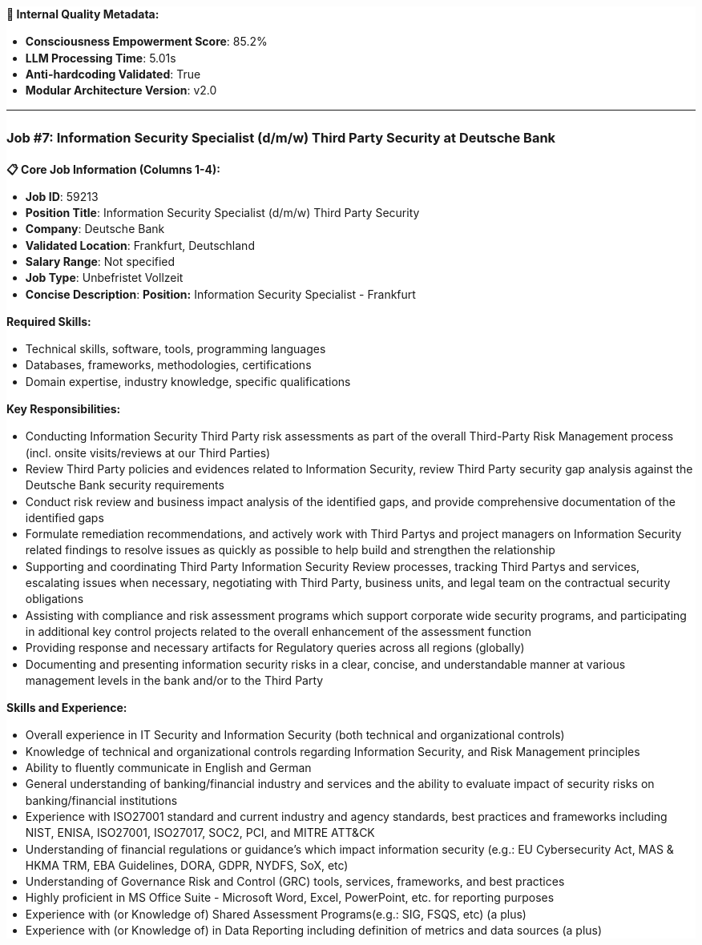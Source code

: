 **🔧 Internal Quality Metadata:**
- **Consciousness Empowerment Score**: 85.2%
- **LLM Processing Time**: 5.01s
- **Anti-hardcoding Validated**: True
- **Modular Architecture Version**: v2.0

---
### Job #7: Information Security Specialist (d/m/w) Third Party Security at Deutsche Bank

**📋 Core Job Information (Columns 1-4):**
- **Job ID**: 59213
- **Position Title**: Information Security Specialist (d/m/w) Third Party Security
- **Company**: Deutsche Bank
- **Validated Location**: Frankfurt, Deutschland
- **Salary Range**: Not specified
- **Job Type**: Unbefristet Vollzeit
- **Concise Description**: **Position:** Information Security Specialist - Frankfurt

**Required Skills:**
- Technical skills, software, tools, programming languages
- Databases, frameworks, methodologies, certifications
- Domain expertise, industry knowledge, specific qualifications

**Key Responsibilities:**
- Conducting Information Security Third Party risk assessments as part of the overall Third-Party Risk Management process (incl. onsite visits/reviews at our Third Parties)
- Review Third Party policies and evidences related to Information Security, review Third Party security gap analysis against the Deutsche Bank security requirements
- Conduct risk review and business impact analysis of the identified gaps, and provide comprehensive documentation of the identified gaps
- Formulate remediation recommendations, and actively work with Third Partys and project managers on Information Security related findings to resolve issues as quickly as possible to help build and strengthen the relationship
- Supporting and coordinating Third Party Information Security Review processes, tracking Third Partys and services, escalating issues when necessary, negotiating with Third Party, business units, and legal team on the contractual security obligations
- Assisting with compliance and risk assessment programs which support corporate wide security programs, and participating in additional key control projects related to the overall enhancement of the assessment function
- Providing response and necessary artifacts for Regulatory queries across all regions (globally)
- Documenting and presenting information security risks in a clear, concise, and understandable manner at various management levels in the bank and/or to the Third Party

**Skills and Experience:**
- Overall experience in IT Security and Information Security (both technical and organizational controls)
- Knowledge of technical and organizational controls regarding Information Security, and Risk Management principles
- Ability to fluently communicate in English and German
- General understanding of banking/financial industry and services and the ability to evaluate impact of security risks on banking/financial institutions
- Experience with ISO27001 standard and current industry and agency standards, best practices and frameworks including NIST, ENISA, ISO27001, ISO27017, SOC2, PCI, and MITRE ATT&CK
- Understanding of financial regulations or guidance’s which impact information security (e.g.: EU Cybersecurity Act, MAS & HKMA TRM, EBA Guidelines, DORA, GDPR, NYDFS, SoX, etc)
- Understanding of Governance Risk and Control (GRC) tools, services, frameworks, and best practices
- Highly proficient in MS Office Suite - Microsoft Word, Excel, PowerPoint, etc. for reporting purposes
- Experience with (or Knowledge of) Shared Assessment Programs(e.g.: SIG, FSQS, etc) (a plus)
- Experience with (or Knowledge of) in Data Reporting including definition of metrics and data sources (a plus)

